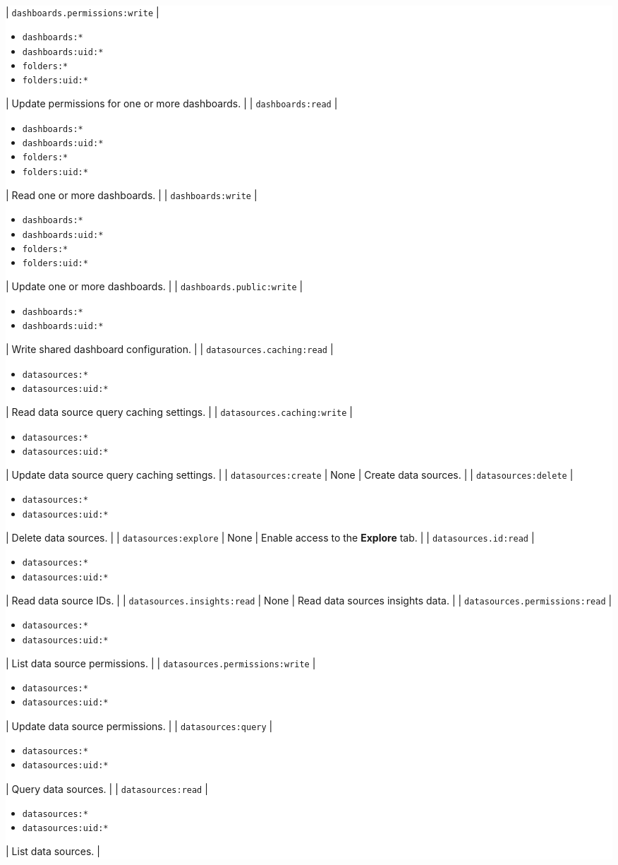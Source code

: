 | `dashboards.permissions:write`        | <ul><li>`dashboards:*`</li><li>`dashboards:uid:*`</li><li>`folders:*`</li><li>`folders:uid:*`</li></ul>             | Update permissions for one or more dashboards.                                                                                                                                                                            |
| `dashboards:read`                     | <ul><li>`dashboards:*`</li><li>`dashboards:uid:*`</li><li>`folders:*`</li><li>`folders:uid:*`</li></ul>             | Read one or more dashboards.                                                                                                                                                                                              |
| `dashboards:write`                    | <ul><li>`dashboards:*`</li><li>`dashboards:uid:*`</li><li>`folders:*`</li><li>`folders:uid:*`</li></ul>             | Update one or more dashboards.                                                                                                                                                                                            |
| `dashboards.public:write`             | <ul><li>`dashboards:*`</li><li>`dashboards:uid:*`</li></ul>                                                         | Write shared dashboard configuration.                                                                                                                                                                                     |
| `datasources.caching:read`            | <ul><li>`datasources:*`</li><li>`datasources:uid:*`</li></ul>                                                       | Read data source query caching settings.                                                                                                                                                                                  |
| `datasources.caching:write`           | <ul><li>`datasources:*`</li><li>`datasources:uid:*`</li></ul>                                                       | Update data source query caching settings.                                                                                                                                                                                |
| `datasources:create`                  | None                                                                                                                | Create data sources.                                                                                                                                                                                                      |
| `datasources:delete`                  | <ul><li>`datasources:*`</li><li>`datasources:uid:*`</li></ul>                                                       | Delete data sources.                                                                                                                                                                                                      |
| `datasources:explore`                 | None                                                                                                                | Enable access to the **Explore** tab.                                                                                                                                                                                     |
| `datasources.id:read`                 | <ul><li>`datasources:*`</li><li>`datasources:uid:*`</li></ul>                                                       | Read data source IDs.                                                                                                                                                                                                     |
| `datasources.insights:read`           | None                                                                                                                | Read data sources insights data.                                                                                                                                                                                          |
| `datasources.permissions:read`        | <ul><li>`datasources:*`</li><li>`datasources:uid:*`</li></ul>                                                       | List data source permissions.                                                                                                                                                                                             |
| `datasources.permissions:write`       | <ul><li>`datasources:*`</li><li>`datasources:uid:*`</li></ul>                                                       | Update data source permissions.                                                                                                                                                                                           |
| `datasources:query`                   | <ul><li>`datasources:*`</li><li>`datasources:uid:*`</li></ul>                                                       | Query data sources.                                                                                                                                                                                                       |
| `datasources:read`                    | <ul><li>`datasources:*`</li><li>`datasources:uid:*`</li></ul>                                                       | List data sources.                                                                                                                                                                                                        |